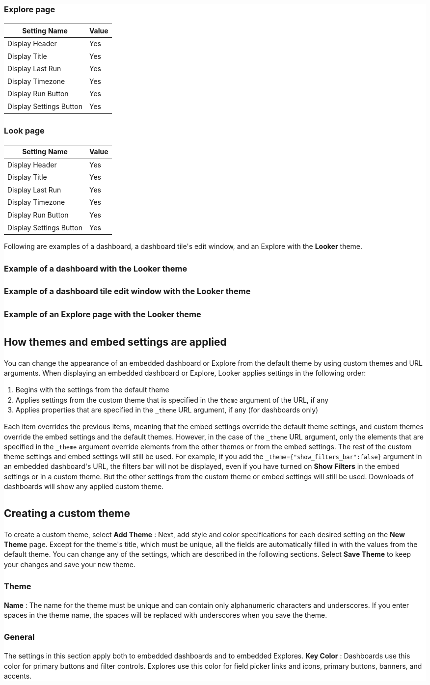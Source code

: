 ### Explore page
Setting Name | Value  
---|---  
Display Header | Yes  
Display Title | Yes  
Display Last Run | Yes  
Display Timezone | Yes  
Display Run Button | Yes  
Display Settings Button | Yes  
### Look page
Setting Name | Value  
---|---  
Display Header | Yes  
Display Title | Yes  
Display Last Run | Yes  
Display Timezone | Yes  
Display Run Button | Yes  
Display Settings Button | Yes  
Following are examples of a dashboard, a dashboard tile's edit window, and an Explore with the **Looker** theme.
### Example of a dashboard with the Looker theme
### Example of a dashboard tile edit window with the Looker theme
### Example of an Explore page with the Looker theme
## How themes and embed settings are applied
You can change the appearance of an embedded dashboard or Explore from the default theme by using custom themes and URL arguments. When displaying an embedded dashboard or Explore, Looker applies settings in the following order:
  1. Begins with the settings from the default theme
  2. Applies settings from the custom theme that is specified in the `theme` argument of the URL, if any
  3. Applies properties that are specified in the `_theme` URL argument, if any (for dashboards only)


Each item overrides the previous items, meaning that the embed settings override the default theme settings, and custom themes override the embed settings and the default themes.
However, in the case of the `_theme` URL argument, only the elements that are specified in the `_theme` argument override elements from the other themes or from the embed settings. The rest of the custom theme settings and embed settings will still be used. For example, if you add the `_theme={"show_filters_bar":false}` argument in an embedded dashboard's URL, the filters bar will not be displayed, even if you have turned on **Show Filters** in the embed settings or in a custom theme. But the other settings from the custom theme or embed settings will still be used.
Downloads of dashboards will show any applied custom theme.
## Creating a custom theme
To create a custom theme, select **Add Theme** :
Next, add style and color specifications for each desired setting on the **New Theme** page.
Except for the theme's title, which must be unique, all the fields are automatically filled in with the values from the default theme. You can change any of the settings, which are described in the following sections. Select **Save Theme** to keep your changes and save your new theme.
### Theme
**Name** : The name for the theme must be unique and can contain only alphanumeric characters and underscores. If you enter spaces in the theme name, the spaces will be replaced with underscores when you save the theme.
### General
The settings in this section apply both to embedded dashboards and to embedded Explores.
**Key Color** : Dashboards use this color for primary buttons and filter controls. Explores use this color for field picker links and icons, primary buttons, banners, and accents.